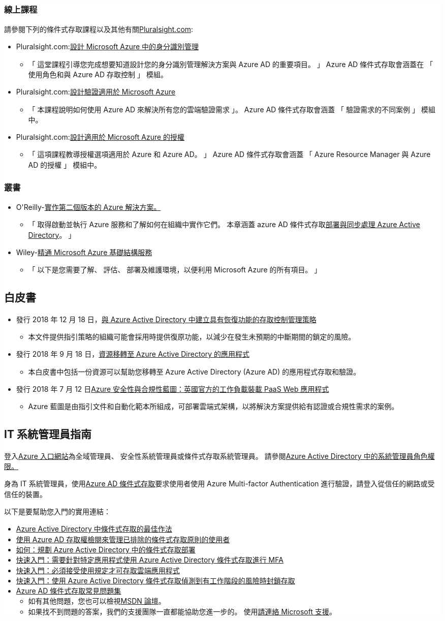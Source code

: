 ### <a name="online-courses"></a>線上課程

請參閱下列的條件式存取課程以及其他有關[Pluralsight.com](https://www.pluralsight.com/):

* Pluralsight.com:[設計 Microsoft Azure 中的身分識別管理](https://www.pluralsight.com/courses/microsoft-azure-identity-management-design)
   * 「 這堂課程引導您完成想要知道設計您的身分識別管理解決方案與 Azure AD 的重要項目。 」 Azure AD 條件式存取會涵蓋在 「 使用角色和與 Azure AD 存取控制 」 模組。

* Pluralsight.com:[設計驗證適用於 Microsoft Azure](https://www.pluralsight.com/courses/microsoft-azure-authentication-design)
   * 「 本課程說明如何使用 Azure AD 來解決所有您的雲端驗證需求 」。 Azure AD 條件式存取會涵蓋 「 驗證需求的不同案例 」 模組中。

* Pluralsight.com:[設計適用於 Microsoft Azure 的授權](https://www.pluralsight.com/courses/microsoft-azure-authorization-design)
   * 「 這項課程教導授權選項適用於 Azure 和 Azure AD。 」 Azure AD 條件式存取會涵蓋 「 Azure Resource Manager 與 Azure AD 的授權 」 模組中。

### <a name="books"></a>叢書

* O'Reilly-[實作第二個版本的 Azure 解決方案。](https://www.oreilly.com/library/view/implementing-azure-solutions/9781789343045/b7ead3db-eb1c-4ace-897e-86ee25ea86be.xhtml)
   * 「 取得啟動並執行 Azure 服務和了解如何在組織中實作它們。 本章涵蓋 azure AD 條件式存取[部署與同步處理 Azure Active Directory](https://learning.oreilly.com/library/view/implementing-azure-solutions/9781789343045/02ca8bba-08cf-4691-a7d0-1b96e286e7ea.xhtml)。 」

* Wiley-[精通 Microsoft Azure 基礎結構服務](https://www.wiley.com/Mastering+Microsoft+Azure+Infrastructure+Services-p-9781119003298)
   * 「 以下是您需要了解、 評估、 部署及維護環境，以便利用 Microsoft Azure 的所有項目。 」

## <a name="white-papers"></a>白皮書

* 發行 2018 年 12 月 18 日，[與 Azure Active Directory 中建立具有恢復功能的存取控制管理策略](../authentication/concept-resilient-controls.md)
   * 本文件提供指引策略的組織可能會採用時提供復原功能，以減少在發生未預期的中斷期間的鎖定的風險。

* 發行 2018 年 9 月 18 日，[資源移轉至 Azure Active Directory 的應用程式](../manage-apps/migration-resources.md)
   * 本白皮書中包括一份資源可以幫助您移轉至 Azure Active Directory (Azure AD) 的應用程式存取和驗證。

* 發行 2018 年 7 月 12 日[Azure 安全性與合規性藍圖：英國官方的工作負載裝載 PaaS Web 應用程式](../../security/blueprints/ukofficial-paaswa-overview.md)
   * Azure 藍圖是由指引文件和自動化範本所組成，可部署雲端式架構，以將解決方案提供給有認證或合規性需求的案例。

## <a name="guidance-for-it-administrators"></a>IT 系統管理員指南

登入[Azure 入口網站](https://portal.azure.com/)為全域管理員、 安全性系統管理員或條件式存取系統管理員。 請參閱[Azure Active Directory 中的系統管理員角色權限。](../users-groups-roles/directory-assign-admin-roles.md)

身為 IT 系統管理員，使用[Azure AD 條件式存取](overview.md)要求使用者使用 Azure Multi-factor Authentication 進行驗證，請登入從信任的網路或受信任的裝置。

以下是要幫助您入門的實用連結：

* [Azure Active Directory 中條件式存取的最佳作法](best-practices.md)
* [使用 Azure AD 存取權檢閱來管理已排除的條件式存取原則的使用者](../governance/conditional-access-exclusion.md)
* [如何：規劃 Azure Active Directory 中的條件式存取部署](plan-conditional-access.md)
* [快速入門：需要針對特定應用程式使用 Azure Active Directory 條件式存取進行 MFA](app-based-mfa.md)
* [快速入門：必須接受使用規定才可存取雲端應用程式](require-tou.md)
* [快速入門：使用 Azure Active Directory 條件式存取偵測到有工作階段的風險時封鎖存取](app-sign-in-risk.md)
* [Azure AD 條件式存取常見問題集](faqs.md)
   * 如有其他問題，您也可以檢視[MSDN 論壇](https://social.msdn.microsoft.com/Forums/home?forum=WindowsAzureAD&sort=relevancedesc&brandIgnore=True&searchTerm=password+reset+azure)。
   * 如果找不到問題的答案，我們的支援團隊一直都能協助您進一步的。 使用[請連絡 Microsoft 支援](../authentication/active-directory-passwords-troubleshoot.md#contact-microsoft-support)。
